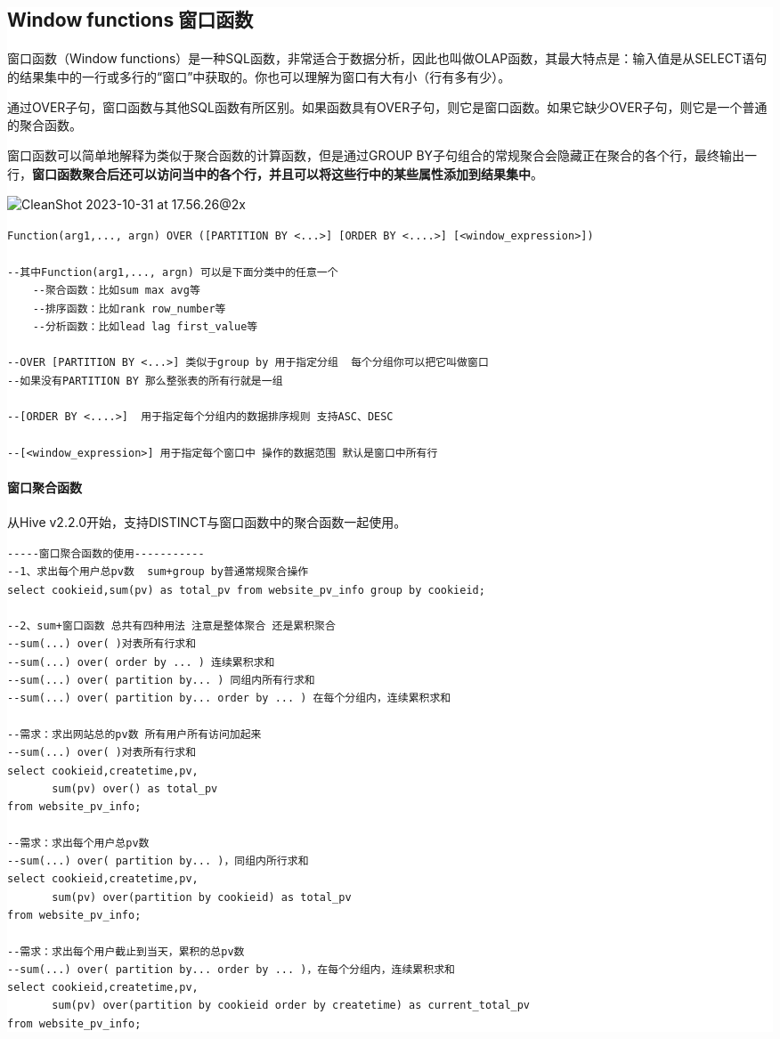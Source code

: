 ```
```

## **Window functions** **窗口函数**

窗口函数（Window functions）是一种SQL函数，非常适合于数据分析，因此也叫做OLAP函数，其最大特点是：输入值是从SELECT语句的结果集中的一行或多行的“窗口”中获取的。你也可以理解为窗口有大有小（行有多有少）。

通过OVER子句，窗口函数与其他SQL函数有所区别。如果函数具有OVER子句，则它是窗口函数。如果它缺少OVER子句，则它是一个普通的聚合函数。

窗口函数可以简单地解释为类似于聚合函数的计算函数，但是通过GROUP BY子句组合的常规聚合会隐藏正在聚合的各个行，最终输出一行，**窗口函数聚合后还可以访问当中的各个行，并且可以将这些行中的某些属性添加到结果集中**。

![CleanShot 2023-10-31 at 17.56.26@2x](http://img.wqkenqing.ren/typora_img/CleanShot%202023-10-31%20at%2017.56.26@2x.png)

```
Function(arg1,..., argn) OVER ([PARTITION BY <...>] [ORDER BY <....>] [<window_expression>])

--其中Function(arg1,..., argn) 可以是下面分类中的任意一个
    --聚合函数：比如sum max avg等
    --排序函数：比如rank row_number等
    --分析函数：比如lead lag first_value等

--OVER [PARTITION BY <...>] 类似于group by 用于指定分组  每个分组你可以把它叫做窗口
--如果没有PARTITION BY 那么整张表的所有行就是一组

--[ORDER BY <....>]  用于指定每个分组内的数据排序规则 支持ASC、DESC

--[<window_expression>] 用于指定每个窗口中 操作的数据范围 默认是窗口中所有行
```

####   **窗口聚合函数**

从Hive v2.2.0开始，支持DISTINCT与窗口函数中的聚合函数一起使用。

```
-----窗口聚合函数的使用-----------
--1、求出每个用户总pv数  sum+group by普通常规聚合操作
select cookieid,sum(pv) as total_pv from website_pv_info group by cookieid;

--2、sum+窗口函数 总共有四种用法 注意是整体聚合 还是累积聚合
--sum(...) over( )对表所有行求和
--sum(...) over( order by ... ) 连续累积求和
--sum(...) over( partition by... ) 同组内所有行求和
--sum(...) over( partition by... order by ... ) 在每个分组内，连续累积求和

--需求：求出网站总的pv数 所有用户所有访问加起来
--sum(...) over( )对表所有行求和
select cookieid,createtime,pv,
       sum(pv) over() as total_pv
from website_pv_info;

--需求：求出每个用户总pv数
--sum(...) over( partition by... )，同组内所行求和
select cookieid,createtime,pv,
       sum(pv) over(partition by cookieid) as total_pv
from website_pv_info;

--需求：求出每个用户截止到当天，累积的总pv数
--sum(...) over( partition by... order by ... )，在每个分组内，连续累积求和
select cookieid,createtime,pv,
       sum(pv) over(partition by cookieid order by createtime) as current_total_pv
from website_pv_info;
```
